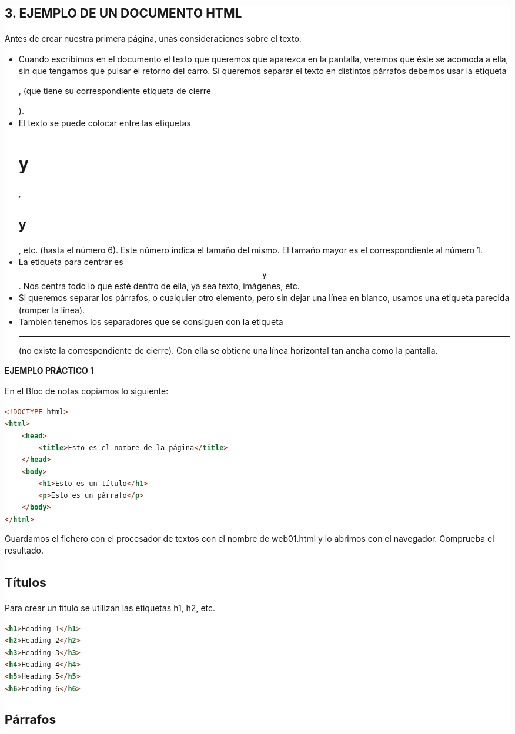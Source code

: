 ## 3. EJEMPLO DE UN DOCUMENTO HTML

Antes de crear nuestra primera página, unas consideraciones sobre el texto:

- Cuando escribimos en el documento el texto que queremos que aparezca
en la pantalla, veremos que éste se acomoda a ella, sin que tengamos que
pulsar el retorno del carro. Si queremos separar el texto en distintos párrafos
debemos usar la etiqueta <P>, (que tiene su correspondiente etiqueta de
cierre </P>).
- El texto se puede colocar entre las etiquetas <H1> y </H1>, <H2> y </H2>,
etc. (hasta el número 6). Este número indica el tamaño del mismo. El tamaño
mayor es el correspondiente al número 1.
- La etiqueta para centrar es <CENTER> y </CENTER>. Nos centra todo lo que
esté dentro de ella, ya sea texto, imágenes, etc.
- Si queremos separar los párrafos, o cualquier otro elemento, pero sin dejar
una línea en blanco, usamos una etiqueta parecida <BR> (romper la línea).
- También tenemos los separadores que se consiguen con la etiqueta <HR>
(no existe la correspondiente de cierre). Con ella se obtiene una línea
horizontal tan ancha como la pantalla.

**EJEMPLO PRÁCTICO 1**

En el Bloc de notas copiamos lo siguiente:

```html
<!DOCTYPE html>
<html>
    <head>
        <title>Esto es el nombre de la página</title>
    </head>
    <body>
        <h1>Esto es un título</h1>
        <p>Esto es un párrafo</p>
    </body>
</html>
```

Guardamos el fichero con el procesador de textos con el nombre de web01.html y lo
abrimos con el navegador. Comprueba el resultado.

## Títulos

Para crear un título se utilizan las etiquetas h1, h2, etc.
```html
<h1>Heading 1</h1>
<h2>Heading 2</h2>
<h3>Heading 3</h3>
<h4>Heading 4</h4>
<h5>Heading 5</h5>
<h6>Heading 6</h6>
```

## Párrafos
